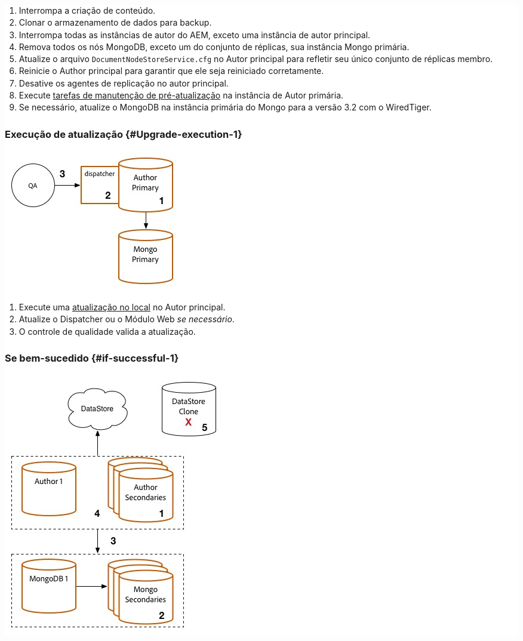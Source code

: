 1. Interrompa a criação de conteúdo.
1. Clonar o armazenamento de dados para backup.
1. Interrompa todas as instâncias de autor do AEM, exceto uma instância de autor principal.
1. Remova todos os nós MongoDB, exceto um do conjunto de réplicas, sua instância Mongo primária.
1. Atualize o arquivo `DocumentNodeStoreService.cfg` no Autor principal para refletir seu único conjunto de réplicas membro.
1. Reinicie o Author principal para garantir que ele seja reiniciado corretamente.
1. Desative os agentes de replicação no autor principal.
1. Execute [tarefas de manutenção de pré-atualização](/help/sites-deploying/pre-upgrade-maintenance-tasks.md) na instância de Autor primária.
1. Se necessário, atualize o MongoDB na instância primária do Mongo para a versão 3.2 com o WiredTiger.

### Execução de atualização {#Upgrade-execution-1}

![execução-mongo](assets/mongo-execution.jpg)

1. Execute uma [atualização no local](/help/sites-deploying/in-place-upgrade.md) no Autor principal.
1. Atualize o Dispatcher ou o Módulo Web *se necessário*.
1. O controle de qualidade valida a atualização.

### Se bem-sucedido {#if-successful-1}

![mongo-secondaries](assets/mongo-secondaries.jpg)
